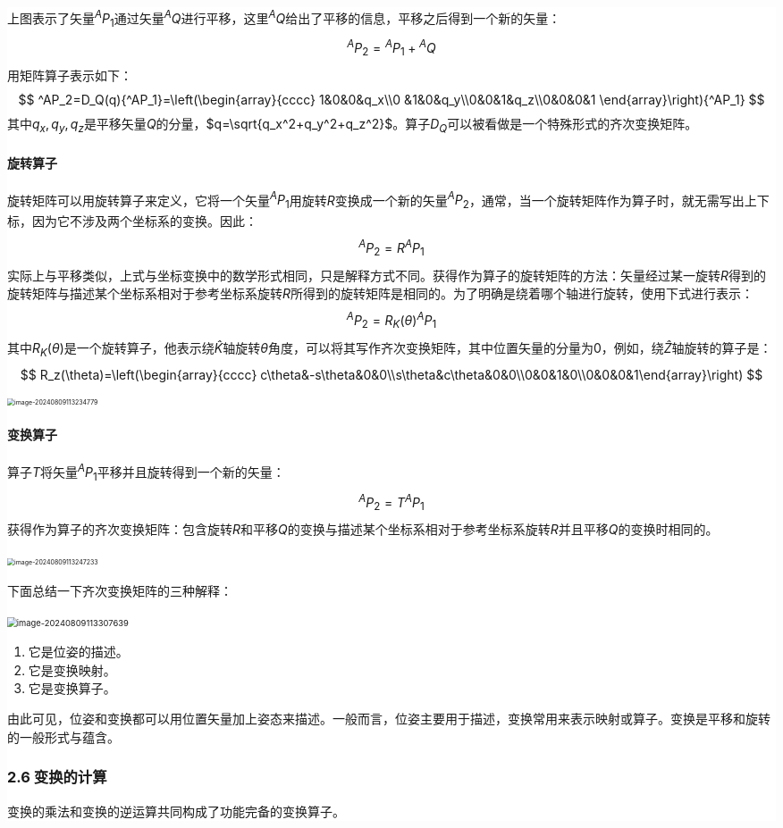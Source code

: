 上图表示了矢量$^AP_1$通过矢量$^AQ$进行平移，这里$^AQ$给出了平移的信息，平移之后得到一个新的矢量：
$$
^AP_2={^AP_1}+{^AQ}
$$
用矩阵算子表示如下：
$$
^AP_2=D_Q(q){^AP_1}=\left(\begin{array}{cccc} 1&0&0&q_x\\0 &1&0&q_y\\0&0&1&q_z\\0&0&0&1 \end{array}\right){^AP_1}
$$
其中$q_x,q_y,q_z$是平移矢量$Q$的分量，$q=\sqrt{q_x^2+q_y^2+q_z^2}$。算子$D_Q$可以被看做是一个特殊形式的齐次变换矩阵。

#### 旋转算子

旋转矩阵可以用旋转算子来定义，它将一个矢量$^AP_1$用旋转$R$变换成一个新的矢量$^AP_2$，通常，当一个旋转矩阵作为算子时，就无需写出上下标，因为它不涉及两个坐标系的变换。因此：
$$
^AP_2=R{^AP_1}
$$
实际上与平移类似，上式与坐标变换中的数学形式相同，只是解释方式不同。获得作为算子的旋转矩阵的方法：矢量经过某一旋转$R$得到的旋转矩阵与描述某个坐标系相对于参考坐标系旋转$R$所得到的旋转矩阵是相同的。为了明确是绕着哪个轴进行旋转，使用下式进行表示：
$$
^AP_2=R_K(\theta){^AP_1}
$$
其中$R_K(\theta)$是一个旋转算子，他表示绕$\hat K$轴旋转$\theta$角度，可以将其写作齐次变换矩阵，其中位置矢量的分量为0，例如，绕$\hat Z$轴旋转的算子是：
$$
R_z(\theta)=\left(\begin{array}{cccc} c\theta&-s\theta&0&0\\s\theta&c\theta&0&0\\0&0&1&0\\0&0&0&1\end{array}\right)
$$
<img src="https://mzhh.oss-cn-beijing.aliyuncs.com/img/image-20240809113234779.png" alt="image-20240809113234779" style="zoom:50%;" />

#### 变换算子

算子$T$将矢量$^AP_1$平移并且旋转得到一个新的矢量：
$$
^AP_2=T{^AP_1}
$$
获得作为算子的齐次变换矩阵：包含旋转$R$和平移$Q$的变换与描述某个坐标系相对于参考坐标系旋转$R$并且平移$Q$的变换时相同的。

<img src="https://mzhh.oss-cn-beijing.aliyuncs.com/img/image-20240809113247233.png" alt="image-20240809113247233" style="zoom:50%;" />

下面总结一下齐次变换矩阵的三种解释：

<img src="https://mzhh.oss-cn-beijing.aliyuncs.com/img/image-20240809113307639.png" alt="image-20240809113307639" style="zoom:67%;" />

1. 它是位姿的描述。
2. 它是变换映射。
3. 它是变换算子。

由此可见，位姿和变换都可以用位置矢量加上姿态来描述。一般而言，位姿主要用于描述，变换常用来表示映射或算子。变换是平移和旋转的一般形式与蕴含。

### 2.6 变换的计算

变换的乘法和变换的逆运算共同构成了功能完备的变换算子。
